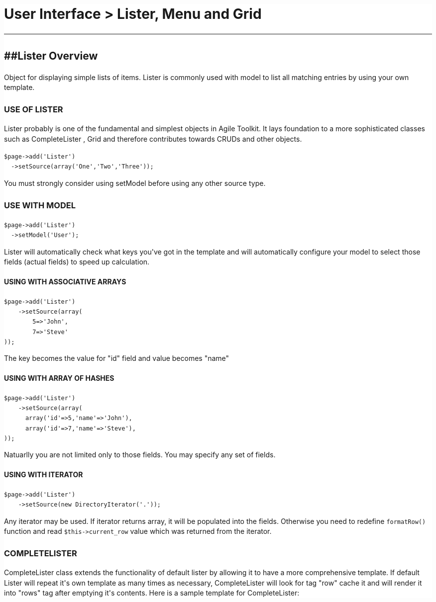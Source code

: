 # User Interface > Lister, Menu and Grid
----

##Lister Overview
----

Object for displaying simple lists of items. Lister is commonly used with model to list all matching entries by using your own template.

### USE OF LISTER

Lister probably is one of the fundamental and simplest objects in Agile Toolkit. It lays foundation to a more sophisticated classes such as CompleteLister , Grid and therefore contributes towards CRUDs and other objects.

    $page->add('Lister')
      ->setSource(array('One','Two','Three'));
You must strongly consider using setModel before using any other source type.

### USE WITH MODEL
    $page->add('Lister')
      ->setModel('User');
Lister will automatically check what keys you've got in the template and will automatically configure your model to select those fields (actual fields) to speed up calculation.

#### USING WITH ASSOCIATIVE ARRAYS
    $page->add('Lister')
        ->setSource(array(
            5=>'John',
            7=>'Steve'
    ));
The key becomes the value for "id" field and value becomes "name"

#### USING WITH ARRAY OF HASHES
    $page->add('Lister')
        ->setSource(array(
          array('id'=>5,'name'=>'John'),
          array('id'=>7,'name'=>'Steve'),
    ));
Natuarlly you are not limited only to those fields. You may specify any set of fields.

#### USING WITH ITERATOR
    $page->add('Lister')
        ->setSource(new DirectoryIterator('.'));
Any iterator may be used. If iterator returns array, it will be populated into the fields. Otherwise you need to redefine `formatRow()` function and read `$this->current_row` value which was returned from the iterator.

### COMPLETELISTER

CompleteLister class extends the functionality of default lister by allowing it to have a more comprehensive template. If default Lister will repeat it's own template as many times as necessary, CompleteLister will look for tag "row" cache it and will render it into "rows" tag after emptying it's contents. Here is a sample template for CompleteLister:
